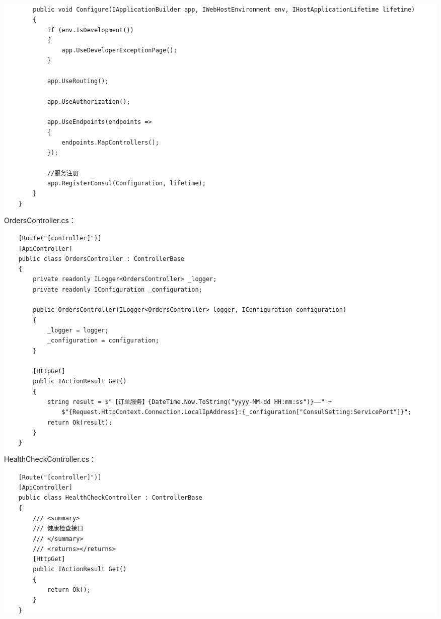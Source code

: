 ```
        public void Configure(IApplicationBuilder app, IWebHostEnvironment env, IHostApplicationLifetime lifetime)
        {
            if (env.IsDevelopment())
            {
                app.UseDeveloperExceptionPage();
            }

            app.UseRouting();

            app.UseAuthorization();

            app.UseEndpoints(endpoints =>
            {
                endpoints.MapControllers();
            });

            //服务注册
            app.RegisterConsul(Configuration, lifetime);
        }
    }
```
OrdersController.cs：
```
    [Route("[controller]")]
    [ApiController]
    public class OrdersController : ControllerBase
    {
        private readonly ILogger<OrdersController> _logger;
        private readonly IConfiguration _configuration;

        public OrdersController(ILogger<OrdersController> logger, IConfiguration configuration)
        {
            _logger = logger;
            _configuration = configuration;
        }

        [HttpGet]
        public IActionResult Get()
        {
            string result = $"【订单服务】{DateTime.Now.ToString("yyyy-MM-dd HH:mm:ss")}——" +
                $"{Request.HttpContext.Connection.LocalIpAddress}:{_configuration["ConsulSetting:ServicePort"]}";
            return Ok(result);
        }
    }
```
HealthCheckController.cs：
```
    [Route("[controller]")]
    [ApiController]
    public class HealthCheckController : ControllerBase
    {
        /// <summary>
        /// 健康检查接口
        /// </summary>
        /// <returns></returns>
        [HttpGet]
        public IActionResult Get()
        {
            return Ok();
        }
    }
```